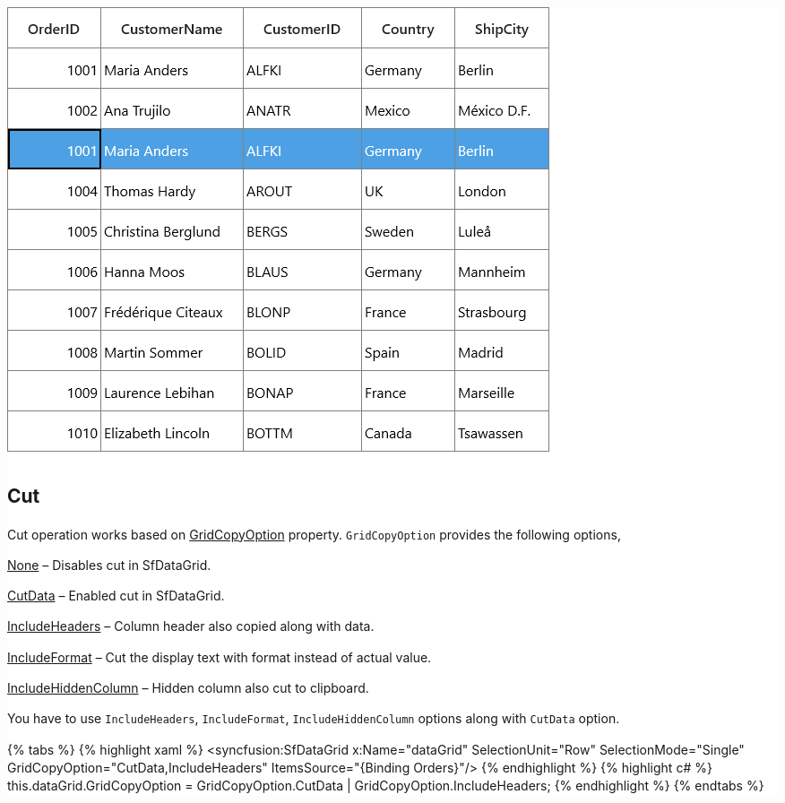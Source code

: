 ![Clipboard-Operations_img2](Clipboard-Operations_images/Clipboard-Operations_img2.png)

## Cut

Cut operation works based on [GridCopyOption](https://help.syncfusion.com/cr/uwp/Syncfusion.UI.Xaml.Grid.SfGridBase.html#Syncfusion_UI_Xaml_Grid_SfGridBase_GridCopyOption) property. `GridCopyOption` provides the following options,

[None](https://help.syncfusion.com/cr/uwp/Syncfusion.UI.Xaml.Grid.GridCopyOption.html#Syncfusion_UI_Xaml_Grid_GridCopyOption_None) – Disables cut in SfDataGrid.

[CutData](https://help.syncfusion.com/cr/uwp/Syncfusion.UI.Xaml.Grid.GridCopyOption.html#Syncfusion_UI_Xaml_Grid_GridCopyOption_CutData) – Enabled cut in SfDataGrid.

[IncludeHeaders](https://help.syncfusion.com/cr/uwp/Syncfusion.UI.Xaml.Grid.GridCopyOption.html#Syncfusion_UI_Xaml_Grid_GridCopyOption_IncludeHeaders) – Column header also copied along with data.

[IncludeFormat](https://help.syncfusion.com/cr/uwp/Syncfusion.UI.Xaml.Grid.GridCopyOption.html#Syncfusion_UI_Xaml_Grid_GridCopyOption_IncludeFormat) – Cut the display text with format instead of actual value.

[IncludeHiddenColumn](https://help.syncfusion.com/cr/uwp/Syncfusion.UI.Xaml.Grid.GridCopyOption.html#Syncfusion_UI_Xaml_Grid_GridCopyOption_IncludeHiddenColumn) – Hidden column also cut to clipboard.

You have to use `IncludeHeaders`, `IncludeFormat`, `IncludeHiddenColumn` options along with `CutData` option.

{% tabs %}
{% highlight xaml %}
<syncfusion:SfDataGrid x:Name="dataGrid"
                       SelectionUnit="Row"
                       SelectionMode="Single"
                       GridCopyOption="CutData,IncludeHeaders" 
                       ItemsSource="{Binding Orders}"/>
{% endhighlight %}
{% highlight c# %}
this.dataGrid.GridCopyOption = GridCopyOption.CutData | GridCopyOption.IncludeHeaders;
{% endhighlight %}
{% endtabs %}
